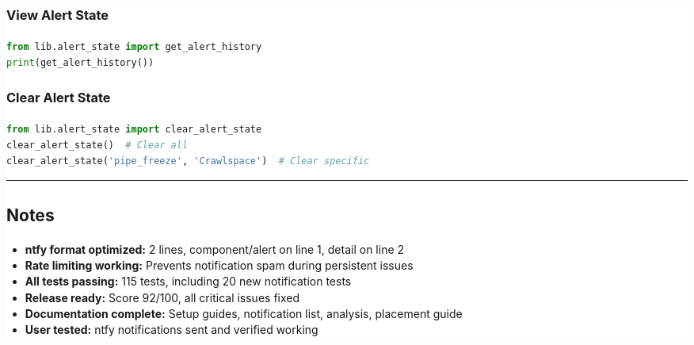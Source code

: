 ### View Alert State
```python
from lib.alert_state import get_alert_history
print(get_alert_history())
```

### Clear Alert State
```python
from lib.alert_state import clear_alert_state
clear_alert_state()  # Clear all
clear_alert_state('pipe_freeze', 'Crawlspace')  # Clear specific
```

---

## Notes

- **ntfy format optimized:** 2 lines, component/alert on line 1, detail on line 2
- **Rate limiting working:** Prevents notification spam during persistent issues
- **All tests passing:** 115 tests, including 20 new notification tests
- **Release ready:** Score 92/100, all critical issues fixed
- **Documentation complete:** Setup guides, notification list, analysis, placement guide
- **User tested:** ntfy notifications sent and verified working
